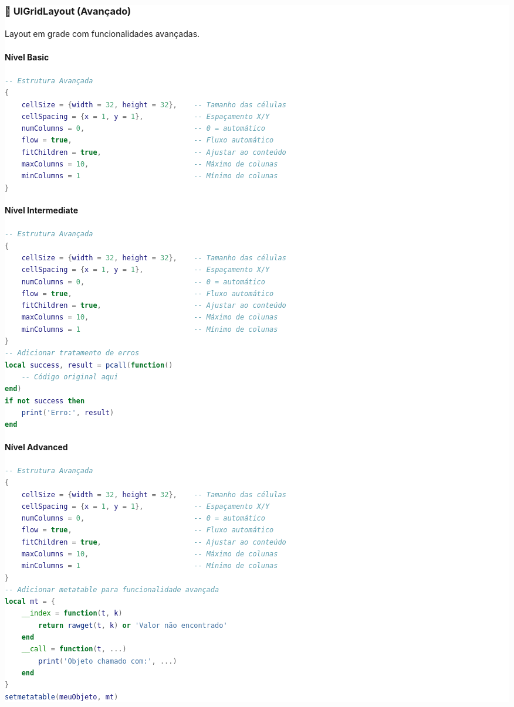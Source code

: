 ### 🎨 **UIGridLayout (Avançado)**

Layout em grade com funcionalidades avançadas.

#### Nível Basic
```lua
-- Estrutura Avançada
{
    cellSize = {width = 32, height = 32},    -- Tamanho das células
    cellSpacing = {x = 1, y = 1},            -- Espaçamento X/Y
    numColumns = 0,                          -- 0 = automático
    flow = true,                             -- Fluxo automático
    fitChildren = true,                      -- Ajustar ao conteúdo
    maxColumns = 10,                         -- Máximo de colunas
    minColumns = 1                           -- Mínimo de colunas
}
```

#### Nível Intermediate
```lua
-- Estrutura Avançada
{
    cellSize = {width = 32, height = 32},    -- Tamanho das células
    cellSpacing = {x = 1, y = 1},            -- Espaçamento X/Y
    numColumns = 0,                          -- 0 = automático
    flow = true,                             -- Fluxo automático
    fitChildren = true,                      -- Ajustar ao conteúdo
    maxColumns = 10,                         -- Máximo de colunas
    minColumns = 1                           -- Mínimo de colunas
}
-- Adicionar tratamento de erros
local success, result = pcall(function()
    -- Código original aqui
end)
if not success then
    print('Erro:', result)
end
```

#### Nível Advanced
```lua
-- Estrutura Avançada
{
    cellSize = {width = 32, height = 32},    -- Tamanho das células
    cellSpacing = {x = 1, y = 1},            -- Espaçamento X/Y
    numColumns = 0,                          -- 0 = automático
    flow = true,                             -- Fluxo automático
    fitChildren = true,                      -- Ajustar ao conteúdo
    maxColumns = 10,                         -- Máximo de colunas
    minColumns = 1                           -- Mínimo de colunas
}
-- Adicionar metatable para funcionalidade avançada
local mt = {
    __index = function(t, k)
        return rawget(t, k) or 'Valor não encontrado'
    end
    __call = function(t, ...)
        print('Objeto chamado com:', ...)
    end
}
setmetatable(meuObjeto, mt)
```
